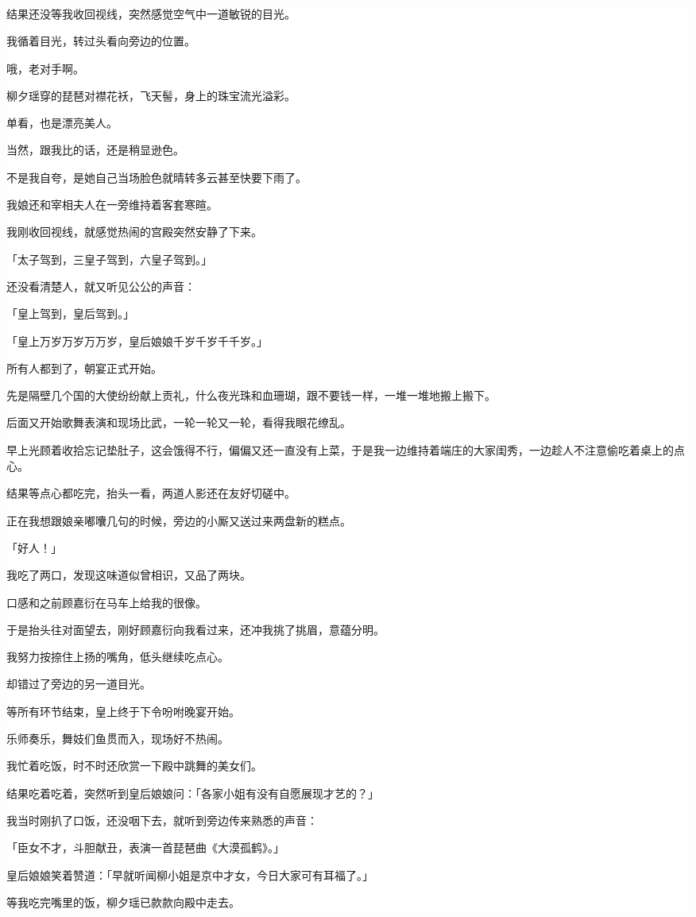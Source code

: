 结果还没等我收回视线，突然感觉空气中一道敏锐的目光。

我循着目光，转过头看向旁边的位置。

哦，老对手啊。

柳夕瑶穿的琵琶对襟花袄，飞天髻，身上的珠宝流光溢彩。

单看，也是漂亮美人。

当然，跟我比的话，还是稍显逊色。

不是我自夸，是她自己当场脸色就晴转多云甚至快要下雨了。

我娘还和宰相夫人在一旁维持着客套寒暄。

我刚收回视线，就感觉热闹的宫殿突然安静了下来。

「太子驾到，三皇子驾到，六皇子驾到。」

还没看清楚人，就又听见公公的声音：

「皇上驾到，皇后驾到。」

「皇上万岁万岁万万岁，皇后娘娘千岁千岁千千岁。」

所有人都到了，朝宴正式开始。

先是隔壁几个国的大使纷纷献上贡礼，什么夜光珠和血珊瑚，跟不要钱一样，一堆一堆地搬上搬下。

后面又开始歌舞表演和现场比武，一轮一轮又一轮，看得我眼花缭乱。

早上光顾着收拾忘记垫肚子，这会饿得不行，偏偏又还一直没有上菜，于是我一边维持着端庄的大家闺秀，一边趁人不注意偷吃着桌上的点心。

结果等点心都吃完，抬头一看，两道人影还在友好切磋中。

正在我想跟娘亲嘟囔几句的时候，旁边的小厮又送过来两盘新的糕点。

「好人！」

我吃了两口，发现这味道似曾相识，又品了两块。

口感和之前顾嘉衍在马车上给我的很像。

于是抬头往对面望去，刚好顾嘉衍向我看过来，还冲我挑了挑眉，意蕴分明。

我努力按捺住上扬的嘴角，低头继续吃点心。

却错过了旁边的另一道目光。

等所有环节结束，皇上终于下令吩咐晚宴开始。

乐师奏乐，舞妓们鱼贯而入，现场好不热闹。

我忙着吃饭，时不时还欣赏一下殿中跳舞的美女们。

结果吃着吃着，突然听到皇后娘娘问：「各家小姐有没有自愿展现才艺的？」

我当时刚扒了口饭，还没咽下去，就听到旁边传来熟悉的声音：

「臣女不才，斗胆献丑，表演一首琵琶曲《大漠孤鹤》。」

皇后娘娘笑着赞道：「早就听闻柳小姐是京中才女，今日大家可有耳福了。」

等我吃完嘴里的饭，柳夕瑶已款款向殿中走去。
